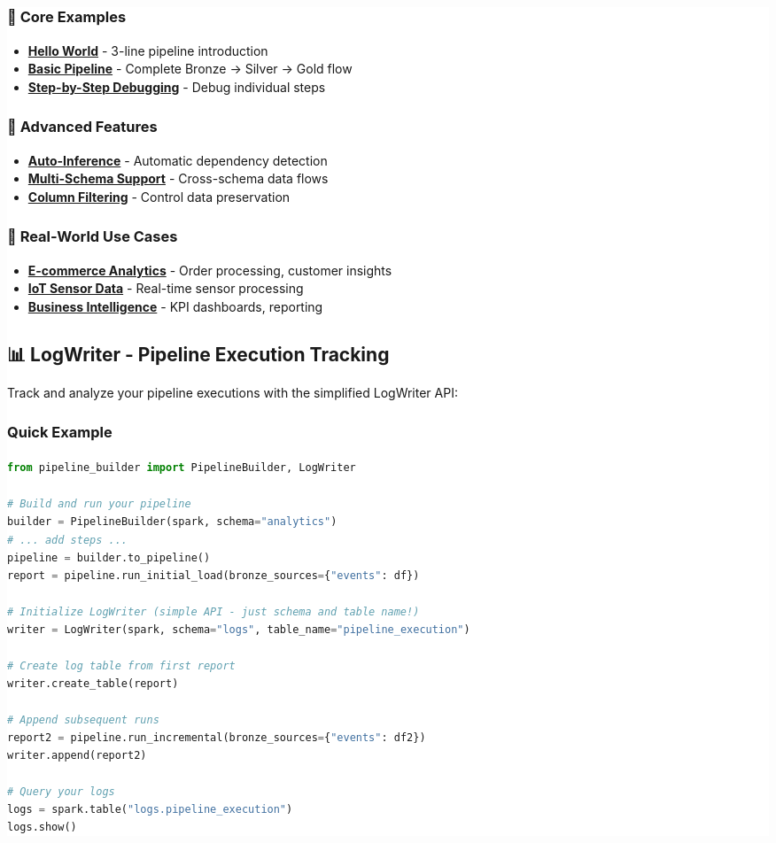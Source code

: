 ### 🎯 **Core Examples**
- **[Hello World](https://github.com/eddiethedean/pipeline_builder/blob/main/examples/core/hello_world.py)** - 3-line pipeline introduction
- **[Basic Pipeline](https://github.com/eddiethedean/pipeline_builder/blob/main/examples/core/basic_pipeline.py)** - Complete Bronze → Silver → Gold flow
- **[Step-by-Step Debugging](https://github.com/eddiethedean/pipeline_builder/blob/main/examples/core/step_by_step_execution.py)** - Debug individual steps

### 🚀 **Advanced Features**
- **[Auto-Inference](https://github.com/eddiethedean/pipeline_builder/blob/main/examples/advanced/auto_infer_source_bronze_simple.py)** - Automatic dependency detection
- **[Multi-Schema Support](https://github.com/eddiethedean/pipeline_builder/blob/main/examples/advanced/multi_schema_pipeline.py)** - Cross-schema data flows
- **[Column Filtering](https://github.com/eddiethedean/pipeline_builder/blob/main/examples/specialized/column_filtering_behavior.py)** - Control data preservation

### 🏢 **Real-World Use Cases**
- **[E-commerce Analytics](https://github.com/eddiethedean/pipeline_builder/blob/main/examples/usecases/ecommerce_analytics.py)** - Order processing, customer insights
- **[IoT Sensor Data](https://github.com/eddiethedean/pipeline_builder/blob/main/examples/usecases/iot_sensor_pipeline.py)** - Real-time sensor processing
- **[Business Intelligence](https://github.com/eddiethedean/pipeline_builder/blob/main/examples/usecases/step_by_step_debugging.py)** - KPI dashboards, reporting

## 📊 LogWriter - Pipeline Execution Tracking

Track and analyze your pipeline executions with the simplified LogWriter API:

### Quick Example

```python
from pipeline_builder import PipelineBuilder, LogWriter

# Build and run your pipeline
builder = PipelineBuilder(spark, schema="analytics")
# ... add steps ...
pipeline = builder.to_pipeline()
report = pipeline.run_initial_load(bronze_sources={"events": df})

# Initialize LogWriter (simple API - just schema and table name!)
writer = LogWriter(spark, schema="logs", table_name="pipeline_execution")

# Create log table from first report
writer.create_table(report)

# Append subsequent runs
report2 = pipeline.run_incremental(bronze_sources={"events": df2})
writer.append(report2)

# Query your logs
logs = spark.table("logs.pipeline_execution")
logs.show()
```
